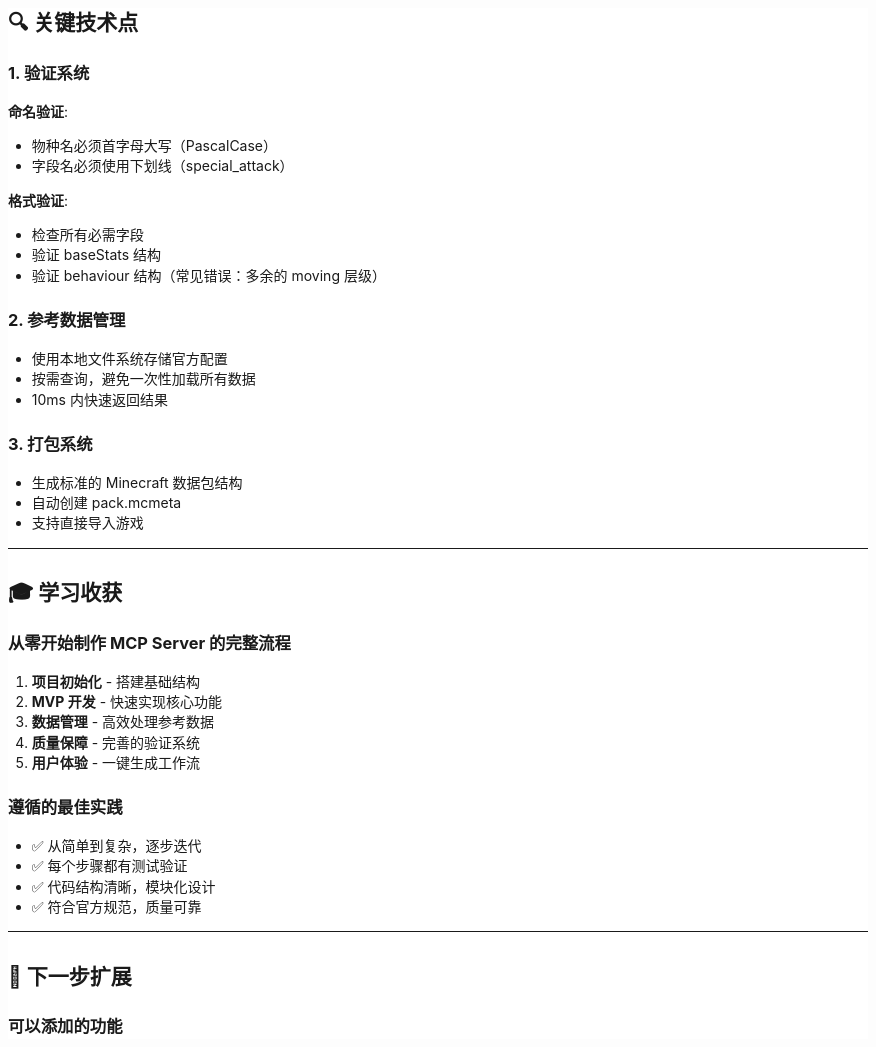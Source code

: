 
## 🔍 关键技术点

### 1. 验证系统

**命名验证**:
- 物种名必须首字母大写（PascalCase）
- 字段名必须使用下划线（special_attack）

**格式验证**:
- 检查所有必需字段
- 验证 baseStats 结构
- 验证 behaviour 结构（常见错误：多余的 moving 层级）

### 2. 参考数据管理

- 使用本地文件系统存储官方配置
- 按需查询，避免一次性加载所有数据
- 10ms 内快速返回结果

### 3. 打包系统

- 生成标准的 Minecraft 数据包结构
- 自动创建 pack.mcmeta
- 支持直接导入游戏

---

## 🎓 学习收获

### 从零开始制作 MCP Server 的完整流程

1. **项目初始化** - 搭建基础结构
2. **MVP 开发** - 快速实现核心功能
3. **数据管理** - 高效处理参考数据
4. **质量保障** - 完善的验证系统
5. **用户体验** - 一键生成工作流

### 遵循的最佳实践

- ✅ 从简单到复杂，逐步迭代
- ✅ 每个步骤都有测试验证
- ✅ 代码结构清晰，模块化设计
- ✅ 符合官方规范，质量可靠

---

## 🔄 下一步扩展

### 可以添加的功能
